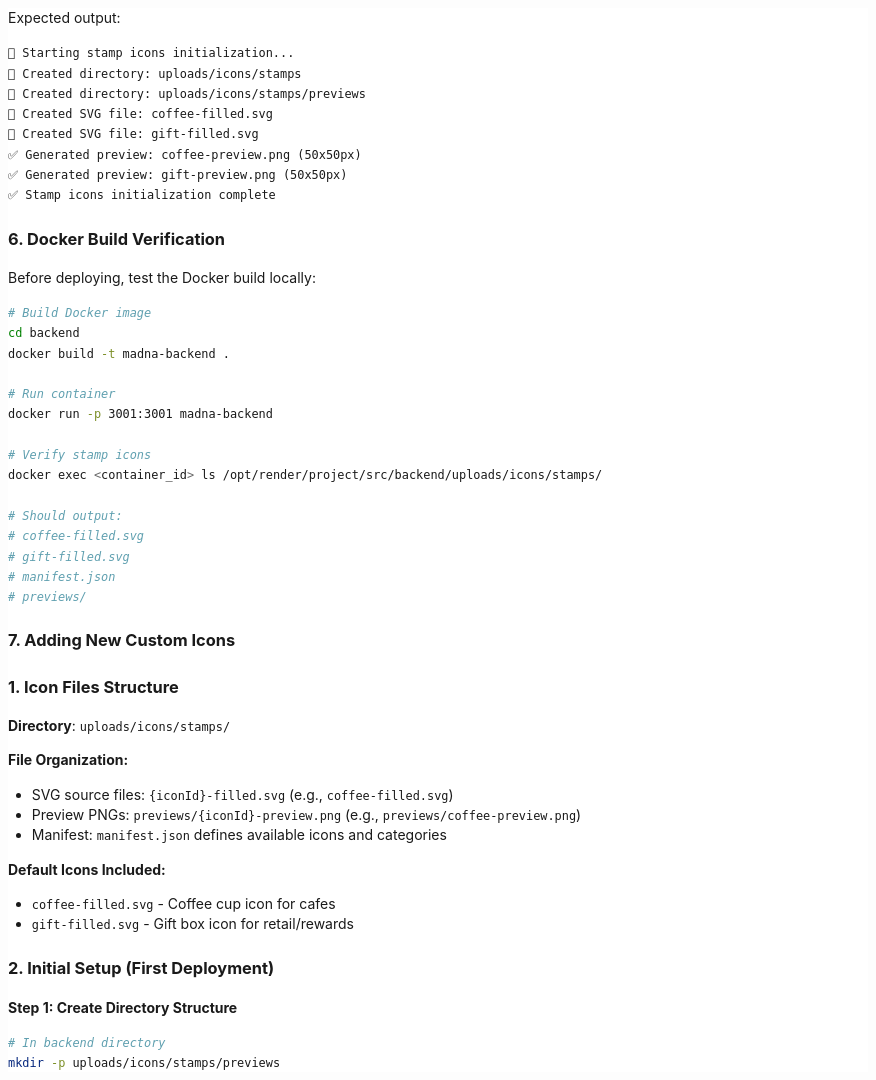 Expected output:
```
🎨 Starting stamp icons initialization...
📁 Created directory: uploads/icons/stamps
📁 Created directory: uploads/icons/stamps/previews
📄 Created SVG file: coffee-filled.svg
📄 Created SVG file: gift-filled.svg
✅ Generated preview: coffee-preview.png (50x50px)
✅ Generated preview: gift-preview.png (50x50px)
✅ Stamp icons initialization complete
```

### 6. Docker Build Verification

Before deploying, test the Docker build locally:

```bash
# Build Docker image
cd backend
docker build -t madna-backend .

# Run container
docker run -p 3001:3001 madna-backend

# Verify stamp icons
docker exec <container_id> ls /opt/render/project/src/backend/uploads/icons/stamps/

# Should output:
# coffee-filled.svg
# gift-filled.svg
# manifest.json
# previews/
```

### 7. Adding New Custom Icons

### 1. Icon Files Structure

**Directory**: `uploads/icons/stamps/`

**File Organization:**
- SVG source files: `{iconId}-filled.svg` (e.g., `coffee-filled.svg`)
- Preview PNGs: `previews/{iconId}-preview.png` (e.g., `previews/coffee-preview.png`)
- Manifest: `manifest.json` defines available icons and categories

**Default Icons Included:**
- `coffee-filled.svg` - Coffee cup icon for cafes
- `gift-filled.svg` - Gift box icon for retail/rewards

### 2. Initial Setup (First Deployment)

**Step 1: Create Directory Structure**
```bash
# In backend directory
mkdir -p uploads/icons/stamps/previews
```
